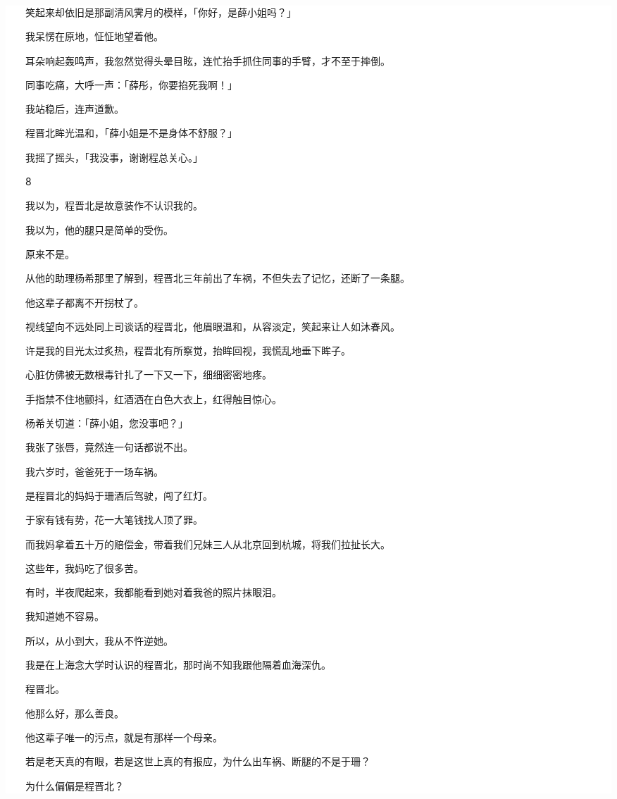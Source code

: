&emsp;&emsp;笑起来却依旧是那副清风霁月的模样，「你好，是薛小姐吗？」  
  
&emsp;&emsp;我呆愣在原地，怔怔地望着他。  
  
&emsp;&emsp;耳朵响起轰鸣声，我忽然觉得头晕目眩，连忙抬手抓住同事的手臂，才不至于摔倒。  
  
&emsp;&emsp;同事吃痛，大呼一声：「薛彤，你要掐死我啊！」  
  
&emsp;&emsp;我站稳后，连声道歉。  
  
&emsp;&emsp;程晋北眸光温和，「薛小姐是不是身体不舒服？」  
  
&emsp;&emsp;我摇了摇头，「我没事，谢谢程总关心。」  
  
&emsp;&emsp;8  
  
&emsp;&emsp;我以为，程晋北是故意装作不认识我的。  
  
&emsp;&emsp;我以为，他的腿只是简单的受伤。  
  
&emsp;&emsp;原来不是。  
  
&emsp;&emsp;从他的助理杨希那里了解到，程晋北三年前出了车祸，不但失去了记忆，还断了一条腿。  
  
&emsp;&emsp;他这辈子都离不开拐杖了。  
  
&emsp;&emsp;视线望向不远处同上司谈话的程晋北，他眉眼温和，从容淡定，笑起来让人如沐春风。  
  
&emsp;&emsp;许是我的目光太过炙热，程晋北有所察觉，抬眸回视，我慌乱地垂下眸子。  
  
&emsp;&emsp;心脏仿佛被无数根毒针扎了一下又一下，细细密密地疼。  
  
&emsp;&emsp;手指禁不住地颤抖，红酒洒在白色大衣上，红得触目惊心。  
  
&emsp;&emsp;杨希关切道：「薛小姐，您没事吧？」  
  
&emsp;&emsp;我张了张唇，竟然连一句话都说不出。  
  
&emsp;&emsp;我六岁时，爸爸死于一场车祸。  
  
&emsp;&emsp;是程晋北的妈妈于珊酒后驾驶，闯了红灯。  
  
&emsp;&emsp;于家有钱有势，花一大笔钱找人顶了罪。  
  
&emsp;&emsp;而我妈拿着五十万的赔偿金，带着我们兄妹三人从北京回到杭城，将我们拉扯长大。  
  
&emsp;&emsp;这些年，我妈吃了很多苦。  
  
&emsp;&emsp;有时，半夜爬起来，我都能看到她对着我爸的照片抹眼泪。  
  
&emsp;&emsp;我知道她不容易。  
  
&emsp;&emsp;所以，从小到大，我从不忤逆她。  
  
&emsp;&emsp;我是在上海念大学时认识的程晋北，那时尚不知我跟他隔着血海深仇。  
  
&emsp;&emsp;程晋北。  
  
&emsp;&emsp;他那么好，那么善良。  
  
&emsp;&emsp;他这辈子唯一的污点，就是有那样一个母亲。  
  
&emsp;&emsp;若是老天真的有眼，若是这世上真的有报应，为什么出车祸、断腿的不是于珊？  
  
&emsp;&emsp;为什么偏偏是程晋北？  
  